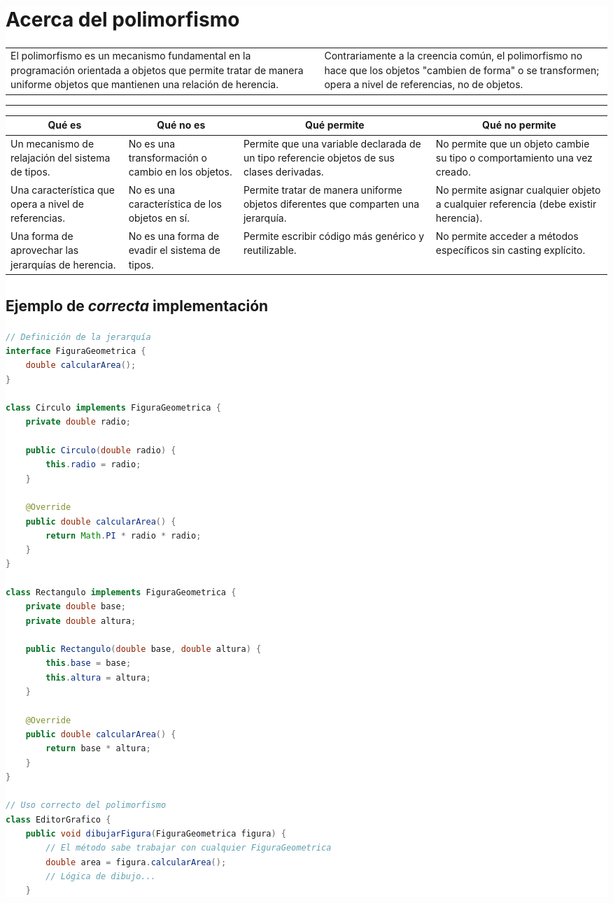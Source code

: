# Acerca del polimorfismo

|||
|-|-|
|El polimorfismo es un mecanismo fundamental en la programación orientada a objetos que permite tratar de manera uniforme objetos que mantienen una relación de herencia.|Contrariamente a la creencia común, el polimorfismo no hace que los objetos "cambien de forma" o se transformen; opera a nivel de referencias, no de objetos.|

---

|Qué es|Qué no es|Qué permite|Qué no permite|
|-|-|-|-|
|Un mecanismo de relajación del sistema de tipos.|No es una transformación o cambio en los objetos.|Permite que una variable declarada de un tipo referencie objetos de sus clases derivadas.|No permite que un objeto cambie su tipo o comportamiento una vez creado.|
|Una característica que opera a nivel de referencias.|No es una característica de los objetos en sí.|Permite tratar de manera uniforme objetos diferentes que comparten una jerarquía.|No permite asignar cualquier objeto a cualquier referencia (debe existir herencia).|
|Una forma de aprovechar las jerarquías de herencia.|No es una forma de evadir el sistema de tipos.|Permite escribir código más genérico y reutilizable.|No permite acceder a métodos específicos sin casting explícito.|

## Ejemplo de *correcta* implementación

```java
// Definición de la jerarquía
interface FiguraGeometrica {
    double calcularArea();
}

class Circulo implements FiguraGeometrica {
    private double radio;
    
    public Circulo(double radio) {
        this.radio = radio;
    }
    
    @Override
    public double calcularArea() {
        return Math.PI * radio * radio;
    }
}

class Rectangulo implements FiguraGeometrica {
    private double base;
    private double altura;
    
    public Rectangulo(double base, double altura) {
        this.base = base;
        this.altura = altura;
    }
    
    @Override
    public double calcularArea() {
        return base * altura;
    }
}

// Uso correcto del polimorfismo
class EditorGrafico {
    public void dibujarFigura(FiguraGeometrica figura) {
        // El método sabe trabajar con cualquier FiguraGeometrica
        double area = figura.calcularArea();
        // Lógica de dibujo...
    }
```